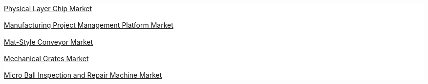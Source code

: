 <p><p><a href="https://www.linkedin.com/pulse/detailed-physical-layer-chip-market-analysis-2024-2031-fpcte?utm_campaign=110&utm_medium=6&utm_source=Github&utm_content=ia&utm_term=09122024&utm_id=ptc-heaters">Physical Layer Chip Market</a></p><p><a href="https://www.linkedin.com/pulse/manufacturing-project-management-platform-market-outlook-strategic-hscff?utm_campaign=110&utm_medium=6&utm_source=Github&utm_content=ia&utm_term=09122024&utm_id=ptc-heaters">Manufacturing Project Management Platform Market</a></p><p><a href="https://github.com/mauripalmi/Market-Research-Report-List-5/blob/main/mat-style-conveyor-market.md?utm_campaign=110&utm_medium=6&utm_source=Github&utm_content=ia&utm_term=09122024&utm_id=ptc-heaters">Mat-Style Conveyor Market</a></p><p><a href="https://github.com/gulaimolin/Market-Research-Report-List-6/blob/main/mechanical-grates-market.md?utm_campaign=110&utm_medium=6&utm_source=Github&utm_content=ia&utm_term=09122024&utm_id=ptc-heaters">Mechanical Grates Market</a></p><p><a href="https://www.linkedin.com/pulse/success-road-map-growing-micro-ball-inspection-repair-machine-xos3f?utm_campaign=110&utm_medium=6&utm_source=Github&utm_content=ia&utm_term=09122024&utm_id=ptc-heaters">Micro Ball Inspection and Repair Machine Market</a></p></p>